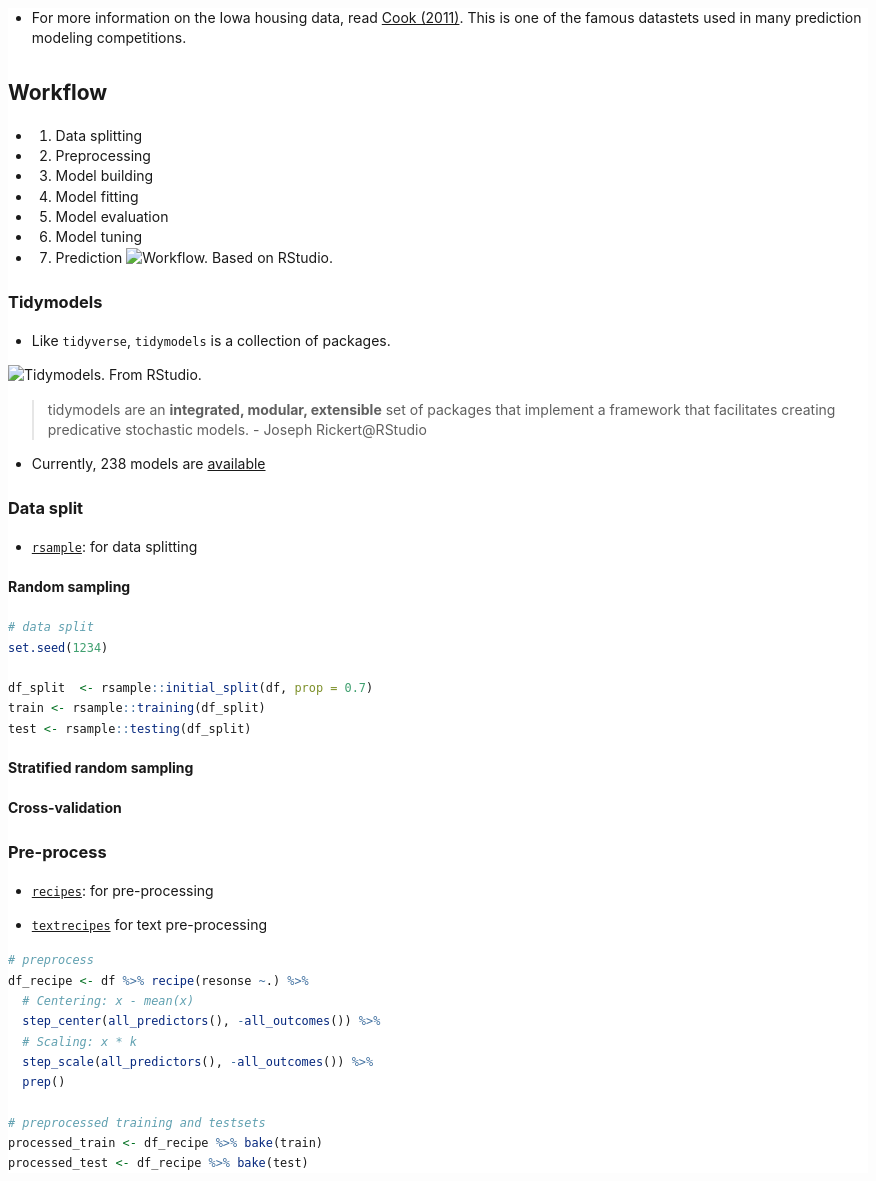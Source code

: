 - For more information on the Iowa housing data, read [Cook (2011)](http://jse.amstat.org/v19n3/decock.pdf). This is one of the famous datastets used in many prediction modeling competitions.

## Workflow 

- 1. Data splitting
- 2. Preprocessing
- 3. Model building
- 4. Model fitting
- 5. Model evaluation
- 6. Model tuning
- 7. Prediction
![Workflow. Based on RStudio.](https://rviews.rstudio.com/post/2019-06-14-a-gentle-intro-to-tidymodels_files/figure-html/tidymodels.png)

### Tidymodels 

- Like `tidyverse`, `tidymodels` is a collection of packages.

![Tidymodels. From RStudio.](https://rviews.rstudio.com/post/2019-06-14-a-gentle-intro-to-tidymodels_files/figure-html/ds.png)

> tidymodels are an **integrated, modular, extensible** set of packages that implement a framework that facilitates creating predicative stochastic models. - Joseph Rickert@RStudio

- Currently, 238 models are [available](https://topepo.github.io/caret/available-models.html) 

### Data split 

 - [`rsample`](https://rsample.tidymodels.org/): for data splitting 
 
#### Random sampling 


```r
# data split 
set.seed(1234)

df_split  <- rsample::initial_split(df, prop = 0.7)
train <- rsample::training(df_split)
test <- rsample::testing(df_split)
```

#### Stratified random sampling 

#### Cross-validation 

### Pre-process 

- [`recipes`](https://recipes.tidymodels.org/index.html): for pre-processing

- [`textrecipes`](https://github.com/tidymodels/textrecipes) for text pre-processing


```r
# preprocess 
df_recipe <- df %>% recipe(resonse ~.) %>%
  # Centering: x - mean(x)
  step_center(all_predictors(), -all_outcomes()) %>%
  # Scaling: x * k 
  step_scale(all_predictors(), -all_outcomes()) %>%
  prep()

# preprocessed training and testsets 
processed_train <- df_recipe %>% bake(train)
processed_test <- df_recipe %>% bake(test)
```
